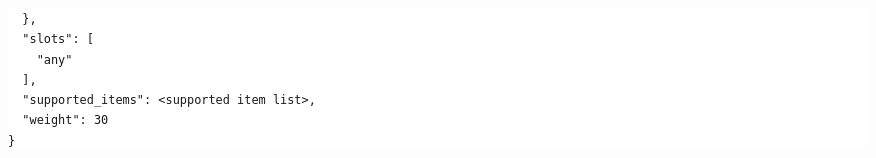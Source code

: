 ```json5
  },
  "slots": [
    "any"
  ],
  "supported_items": <supported item list>,
  "weight": 30
}
```

</TabItem>
</Tabs>

[Data Components]: /docs/items/datacomponents
[Codec]: /docs/datastorage/codecs
[Enchantment definition Minecraft wiki page]: https://minecraft.wiki/w/Enchantment_definition
[registered]: /docs/concepts/registries
[Predicate]: https://minecraft.wiki/w/Predicate
[Attribute Operations]: https://minecraft.wiki/w/Attribute#Operations
[data generation]: /docs/resources/#data-generation
[Data Generation for Datapack Registries]: https://docs.neoforged.net/docs/concepts/registries/#data-generation-for-datapack-registries
[relevant minecraft wiki page]: https://minecraft.wiki/w/Enchantment_definition#Entity_effects
[built-in enchantment effect components]: builtin.md
[LootContext]: /docs/resources/server/loottables/#loot-context